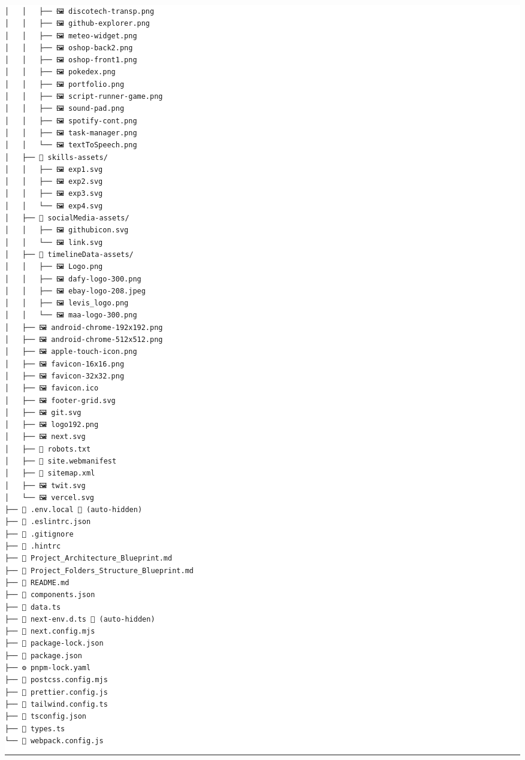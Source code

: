 ```
│   │   ├── 🖼️ discotech-transp.png
│   │   ├── 🖼️ github-explorer.png
│   │   ├── 🖼️ meteo-widget.png
│   │   ├── 🖼️ oshop-back2.png
│   │   ├── 🖼️ oshop-front1.png
│   │   ├── 🖼️ pokedex.png
│   │   ├── 🖼️ portfolio.png
│   │   ├── 🖼️ script-runner-game.png
│   │   ├── 🖼️ sound-pad.png
│   │   ├── 🖼️ spotify-cont.png
│   │   ├── 🖼️ task-manager.png
│   │   └── 🖼️ textToSpeech.png
│   ├── 📁 skills-assets/
│   │   ├── 🖼️ exp1.svg
│   │   ├── 🖼️ exp2.svg
│   │   ├── 🖼️ exp3.svg
│   │   └── 🖼️ exp4.svg
│   ├── 📁 socialMedia-assets/
│   │   ├── 🖼️ githubicon.svg
│   │   └── 🖼️ link.svg
│   ├── 📁 timelineData-assets/
│   │   ├── 🖼️ Logo.png
│   │   ├── 🖼️ dafy-logo-300.png
│   │   ├── 🖼️ ebay-logo-208.jpeg
│   │   ├── 🖼️ levis_logo.png
│   │   └── 🖼️ maa-logo-300.png
│   ├── 🖼️ android-chrome-192x192.png
│   ├── 🖼️ android-chrome-512x512.png
│   ├── 🖼️ apple-touch-icon.png
│   ├── 🖼️ favicon-16x16.png
│   ├── 🖼️ favicon-32x32.png
│   ├── 🖼️ favicon.ico
│   ├── 🖼️ footer-grid.svg
│   ├── 🖼️ git.svg
│   ├── 🖼️ logo192.png
│   ├── 🖼️ next.svg
│   ├── 📄 robots.txt
│   ├── 📄 site.webmanifest
│   ├── 📄 sitemap.xml
│   ├── 🖼️ twit.svg
│   └── 🖼️ vercel.svg
├── 📄 .env.local 🚫 (auto-hidden)
├── 📄 .eslintrc.json
├── 🚫 .gitignore
├── 📄 .hintrc
├── 📝 Project_Architecture_Blueprint.md
├── 📝 Project_Folders_Structure_Blueprint.md
├── 📖 README.md
├── 📄 components.json
├── 📄 data.ts
├── 📄 next-env.d.ts 🚫 (auto-hidden)
├── 📄 next.config.mjs
├── 📄 package-lock.json
├── 📄 package.json
├── ⚙️ pnpm-lock.yaml
├── 📄 postcss.config.mjs
├── 📄 prettier.config.js
├── 📄 tailwind.config.ts
├── 📄 tsconfig.json
├── 📄 types.ts
└── 📄 webpack.config.js
```

---